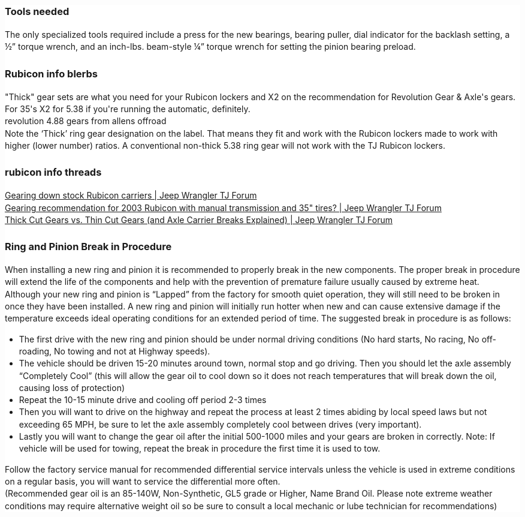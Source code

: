 
### Tools needed 
The only specialized tools required include a press for the new bearings, bearing puller, dial indicator for the backlash setting, a ½” torque wrench, and an inch-lbs. beam-style ¼” torque wrench for setting the pinion bearing preload.  

### Rubicon info blerbs
"Thick" gear sets are what you need for your Rubicon lockers and X2 on the recommendation for Revolution Gear & Axle's gears. For 35's X2 for 5.38 if you're running the automatic, definitely.  
revolution 4.88 gears from allens offroad  
Note the ‘Thick’ ring gear designation on the label. That means they fit and work with the Rubicon lockers made to work with higher (lower number) ratios. A conventional non-thick 5.38 ring gear will not work with the TJ Rubicon lockers.  

### rubicon info threads
[Gearing down stock Rubicon carriers | Jeep Wrangler TJ Forum](https://wranglertjforum.com/threads/gearing-down-stock-rubicon-carriers.12073/)  
[Gearing recommendation for 2003 Rubicon with manual transmission and 35" tires? | Jeep Wrangler TJ Forum](https://wranglertjforum.com/threads/gearing-recommendation-for-2003-rubicon-with-manual-transmission-and-35-tires.10385/)  
[Thick Cut Gears vs. Thin Cut Gears (and Axle Carrier Breaks Explained) | Jeep Wrangler TJ Forum](https://wranglertjforum.com/threads/thick-cut-gears-vs-thin-cut-gears-and-axle-carrier-breaks-explained.20622/)  


### Ring and Pinion Break in Procedure
When installing a new ring and pinion it is recommended to properly break in the new components. The proper break in procedure will extend the life of the components and help with the prevention of premature failure usually caused by extreme heat.  
Although your new ring and pinion is “Lapped” from the factory for smooth quiet operation, they will still need to be broken in once they have been installed. A new ring and pinion will initially run hotter when new and can cause extensive damage if the temperature exceeds ideal operating conditions for an extended period of time. The suggested break in procedure is as follows:  
- The first drive with the new ring and pinion should be under normal driving conditions (No hard starts, No racing, No off-roading, No towing and not at Highway speeds).
- The vehicle should be driven 15-20 minutes around town, normal stop and go driving. Then you should let the axle assembly “Completely Cool” (this will allow the gear oil to cool down so it does not reach temperatures that will break down the oil, causing loss of protection)
- Repeat the 10-15 minute drive and cooling off period 2-3 times
- Then you will want to drive on the highway and repeat the process at least 2 times abiding by local speed laws but not exceeding 65 MPH, be sure to let the axle assembly completely cool between drives (very important).
- Lastly you will want to change the gear oil after the initial 500-1000 miles and your gears are broken in correctly.
Note: If vehicle will be used for towing, repeat the break in procedure the first time it is used to tow.

Follow the factory service manual for recommended differential service intervals unless the vehicle is used in extreme conditions on a regular basis, you will want to service the differential more often.  
(Recommended gear oil is an 85-140W, Non-Synthetic, GL5 grade or Higher, Name Brand Oil. Please note extreme weather conditions may require alternative weight oil so be sure to consult a local mechanic or lube technician for recommendations)  
